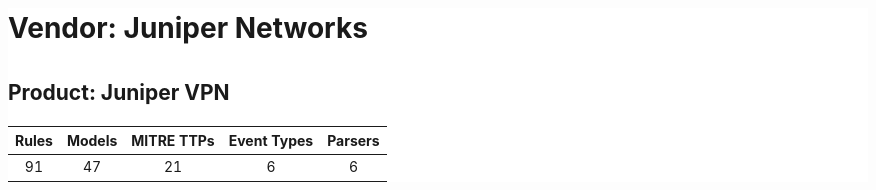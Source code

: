 Vendor: Juniper Networks
========================
Product: Juniper VPN
--------------------
| Rules | Models | MITRE TTPs | Event Types | Parsers |
|:-----:|:------:|:----------:|:-----------:|:-------:|
|  91   |   47   |     21     |      6      |    6    |
